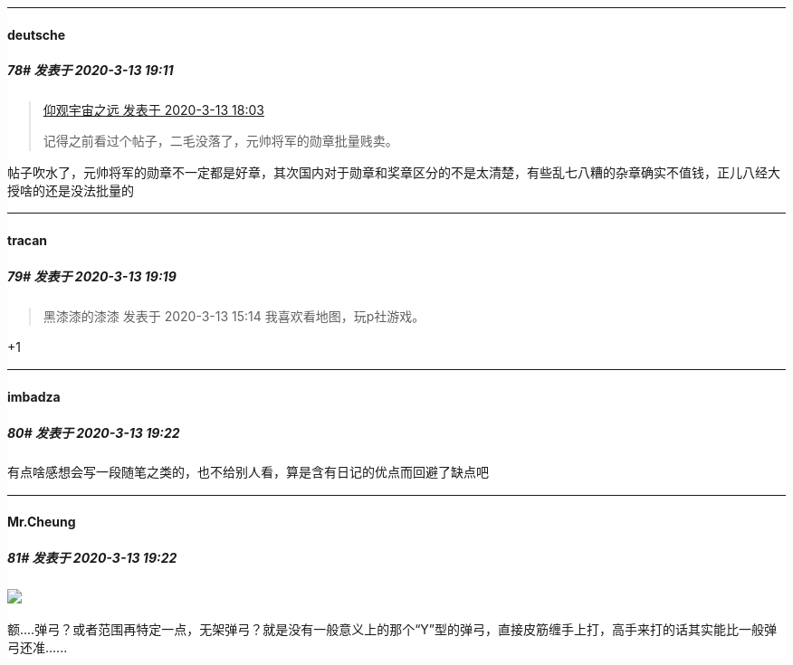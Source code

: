 



*****

####  deutsche  
##### 78#       发表于 2020-3-13 19:11



<blockquote><a href="httphttps://bbs.saraba1st.com/2b/forum.php?mod=redirect&amp;goto=findpost&amp;pid=46722540&amp;ptid=1918590" target="_blank">仰观宇宙之远 发表于 2020-3-13 18:03</a>

记得之前看过个帖子，二毛没落了，元帅将军的勋章批量贱卖。</blockquote>
帖子吹水了，元帅将军的勋章不一定都是好章，其次国内对于勋章和奖章区分的不是太清楚，有些乱七八糟的杂章确实不值钱，正儿八经大授啥的还是没法批量的







*****

####  tracan  
##### 79#       发表于 2020-3-13 19:19



<blockquote>黑漆漆的漆漆 发表于 2020-3-13 15:14
我喜欢看地图，玩p社游戏。</blockquote>
+1







*****

####  imbadza  
##### 80#       发表于 2020-3-13 19:22




有点啥感想会写一段随笔之类的，也不给别人看，算是含有日记的优点而回避了缺点吧







*****

####  Mr.Cheung  
##### 81#       发表于 2020-3-13 19:22



<img src="https://static.saraba1st.com/image/smiley/face2017/009.gif" referrerpolicy="no-referrer">

额....弹弓？或者范围再特定一点，无架弹弓？就是没有一般意义上的那个“Y”型的弹弓，直接皮筋缠手上打，高手来打的话其实能比一般弹弓还准......
